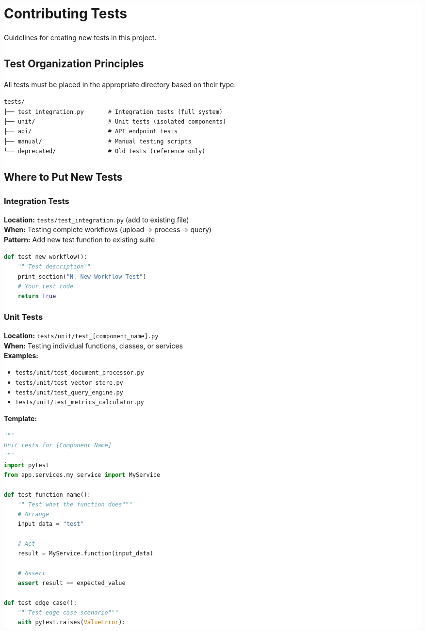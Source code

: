 # Contributing Tests

Guidelines for creating new tests in this project.

## Test Organization Principles

All tests must be placed in the appropriate directory based on their type:

```
tests/
├── test_integration.py       # Integration tests (full system)
├── unit/                     # Unit tests (isolated components)
├── api/                      # API endpoint tests
├── manual/                   # Manual testing scripts
└── deprecated/               # Old tests (reference only)
```

## Where to Put New Tests

### Integration Tests
**Location:** `tests/test_integration.py` (add to existing file)  
**When:** Testing complete workflows (upload → process → query)  
**Pattern:** Add new test function to existing suite

```python
def test_new_workflow():
    """Test description"""
    print_section("N. New Workflow Test")
    # Your test code
    return True
```

### Unit Tests
**Location:** `tests/unit/test_[component_name].py`  
**When:** Testing individual functions, classes, or services  
**Examples:**
- `tests/unit/test_document_processor.py`
- `tests/unit/test_vector_store.py`
- `tests/unit/test_query_engine.py`
- `tests/unit/test_metrics_calculator.py`

**Template:**
```python
"""
Unit tests for [Component Name]
"""
import pytest
from app.services.my_service import MyService

def test_function_name():
    """Test what the function does"""
    # Arrange
    input_data = "test"
    
    # Act
    result = MyService.function(input_data)
    
    # Assert
    assert result == expected_value

def test_edge_case():
    """Test edge case scenario"""
    with pytest.raises(ValueError):
```